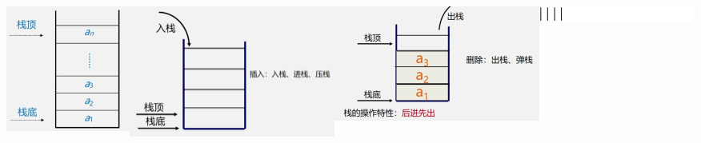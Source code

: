 | <img src="./img/栈的示意图.png" style="zoom:25%;float:left" /> | <img src="./img/入栈示意图.png" style="zoom:25%;float:left" /> | <img src="./img/出栈示意图.png" style="zoom:25%;float:left" /> |